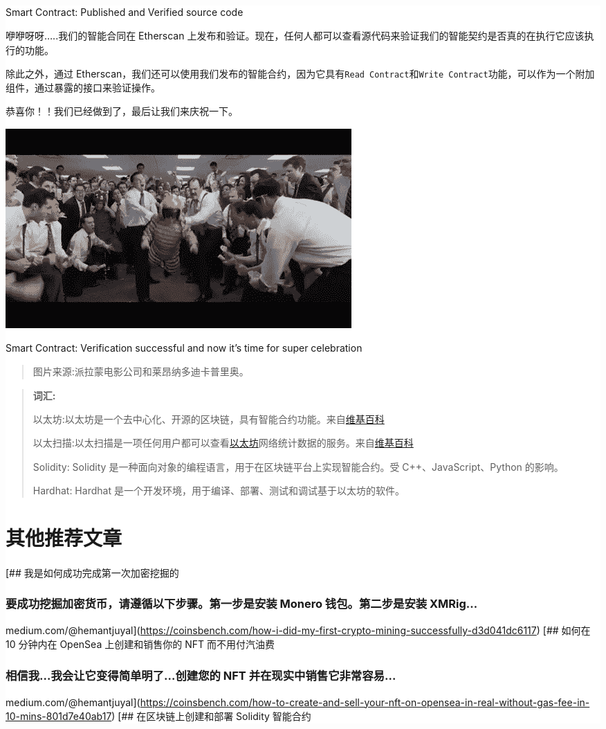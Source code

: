 Smart Contract: Published and Verified source code

咿咿呀呀…..我们的智能合同在 Etherscan 上发布和验证。现在，任何人都可以查看源代码来验证我们的智能契约是否真的在执行它应该执行的功能。

除此之外，通过 Etherscan，我们还可以使用我们发布的智能合约，因为它具有`Read Contract`和`Write Contract`功能，可以作为一个附加组件，通过暴露的接口来验证操作。

恭喜你！！我们已经做到了，最后让我们来庆祝一下。

![](img/7778f3da723343615ce08b0b17787412.png)

Smart Contract: Verification successful and now it’s time for super celebration

> 图片来源:派拉蒙电影公司和莱昂纳多迪卡普里奥。

> **词汇:**
> 
> 以太坊:以太坊是一个去中心化、开源的区块链，具有智能合约功能。来自[维基百科](https://en.wikipedia.org/wiki/Ethereum)
> 
> 以太扫描:以太扫描是一项任何用户都可以查看[以太坊](https://en.bitcoinwiki.org/wiki/Ethereum)网络统计数据的服务。来自[维基百科](https://en.bitcoinwiki.org/wiki/EtherScan)
> 
> Solidity: Solidity 是一种面向对象的编程语言，用于在区块链平台上实现智能合约。受 C++、JavaScript、Python 的影响。
> 
> Hardhat: Hardhat 是一个开发环境，用于编译、部署、测试和调试基于以太坊的软件。

# 其他推荐文章

[](https://coinsbench.com/how-i-did-my-first-crypto-mining-successfully-d3d041dc6117) [## 我是如何成功完成第一次加密挖掘的

### 要成功挖掘加密货币，请遵循以下步骤。第一步是安装 Monero 钱包。第二步是安装 XMRig…

medium.com/@hemantjuyal](https://coinsbench.com/how-i-did-my-first-crypto-mining-successfully-d3d041dc6117) [](https://coinsbench.com/how-to-create-and-sell-your-nft-on-opensea-in-real-without-gas-fee-in-10-mins-801d7e40ab17) [## 如何在 10 分钟内在 OpenSea 上创建和销售你的 NFT 而不用付汽油费

### 相信我…我会让它变得简单明了…创建您的 NFT 并在现实中销售它非常容易…

medium.com/@hemantjuyal](https://coinsbench.com/how-to-create-and-sell-your-nft-on-opensea-in-real-without-gas-fee-in-10-mins-801d7e40ab17) [](/coinmonks/creating-and-deploying-a-smart-contract-on-a-blockchain-c97e9edcc065) [## 在区块链上创建和部署 Solidity 智能合约

